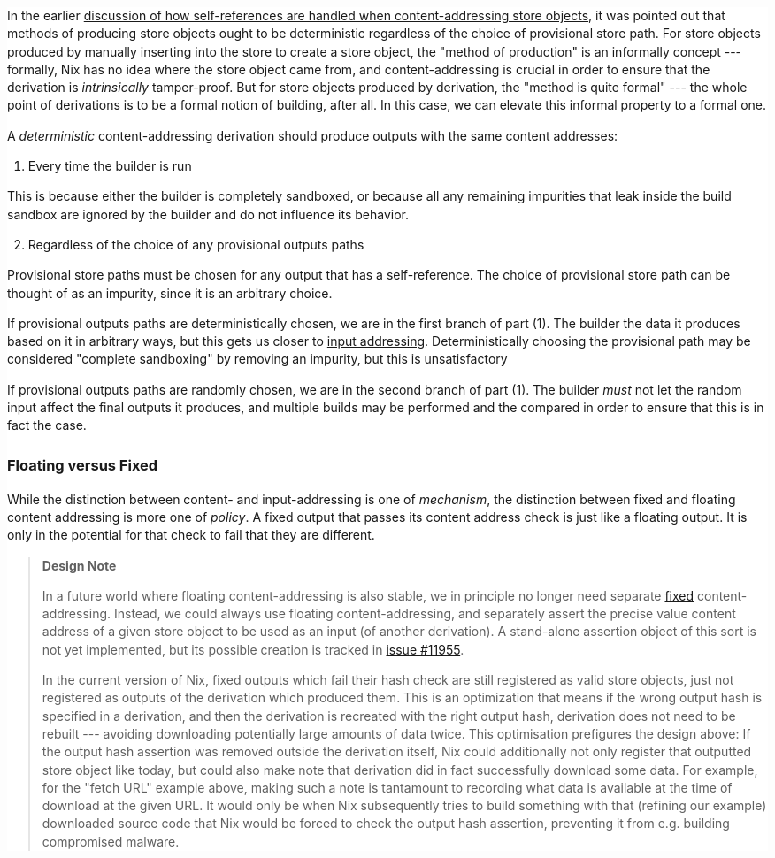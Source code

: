 In the earlier [discussion of how self-references are handled when content-addressing store objects](@docroot@/store/store-object/content-address.html#self-references), it was pointed out that methods of producing store objects ought to be deterministic regardless of the choice of provisional store path.
For store objects produced by manually inserting into the store to create a store object, the "method of production" is an informally concept --- formally, Nix has no idea where the store object came from, and content-addressing is crucial in order to ensure that the derivation is *intrinsically* tamper-proof.
But for store objects produced by derivation, the "method is quite formal" --- the whole point of derivations is to be a formal notion of building, after all.
In this case, we can elevate this informal property to a formal one.

A *deterministic* content-addressing derivation should produce outputs with the same content addresses:

1. Every time the builder is run

  This is because either the builder is completely sandboxed, or because all any remaining impurities that leak inside the build sandbox are ignored by the builder and do not influence its behavior.

2. Regardless of the choice of any provisional outputs paths

  Provisional store paths must be chosen for any output that has a self-reference.
  The choice of provisional store path can be thought of as an impurity, since it is an arbitrary choice.

  If provisional outputs paths are deterministically chosen, we are in the first branch of part (1).
  The builder the data it produces based on it in arbitrary ways, but this gets us closer to [input addressing].
  Deterministically choosing the provisional path may be considered "complete sandboxing" by removing an impurity, but this is unsatisfactory

  

  If provisional outputs paths are randomly chosen, we are in the second branch of part (1).
  The builder *must* not let the random input affect the final outputs it produces, and multiple builds may be performed and the compared in order to ensure that this is in fact the case.

### Floating versus Fixed

While the distinction between content- and input-addressing is one of *mechanism*, the distinction between fixed and floating content addressing is more one of *policy*.
A fixed output that passes its content address check is just like a floating output.
It is only in the potential for that check to fail that they are different.

> **Design Note**
>
> In a future world where floating content-addressing is also stable, we in principle no longer need separate [fixed](#fixed) content-addressing.
> Instead, we could always use floating content-addressing, and separately assert the precise value content address of a given store object to be used as an input (of another derivation).
> A stand-alone assertion object of this sort is not yet implemented, but its possible creation is tracked in [issue #11955](https://github.com/NixOS/nix/issues/11955).
>
> In the current version of Nix, fixed outputs which fail their hash check are still registered as valid store objects, just not registered as outputs of the derivation which produced them.
> This is an optimization that means if the wrong output hash is specified in a derivation, and then the derivation is recreated with the right output hash, derivation does not need to be rebuilt --- avoiding downloading potentially large amounts of data twice.
> This optimisation prefigures the design above:
> If the output hash assertion was removed outside the derivation itself, Nix could additionally not only register that outputted store object like today, but could also make note that derivation did in fact successfully download some data.
For example, for the "fetch URL" example above, making such a note is tantamount to recording what data is available at the time of download at the given URL.
> It would only be when Nix subsequently tries to build something with that (refining our example) downloaded source code that Nix would be forced to check the output hash assertion, preventing it from e.g. building compromised malware.

[builder]: @docroot@/store/derivation/index.md#builder
[input addressing]: ./input-address.md
[xp-feature-ca-derivations]: @docroot@/development/experimental-features.md#xp-feature-ca-derivations
[xp-feature-git-hashing]: @docroot@/development/experimental-features.md#xp-feature-git-hashing
[xp-feature-impure-derivations]: @docroot@/development/experimental-features.md#xp-feature-impure-derivations